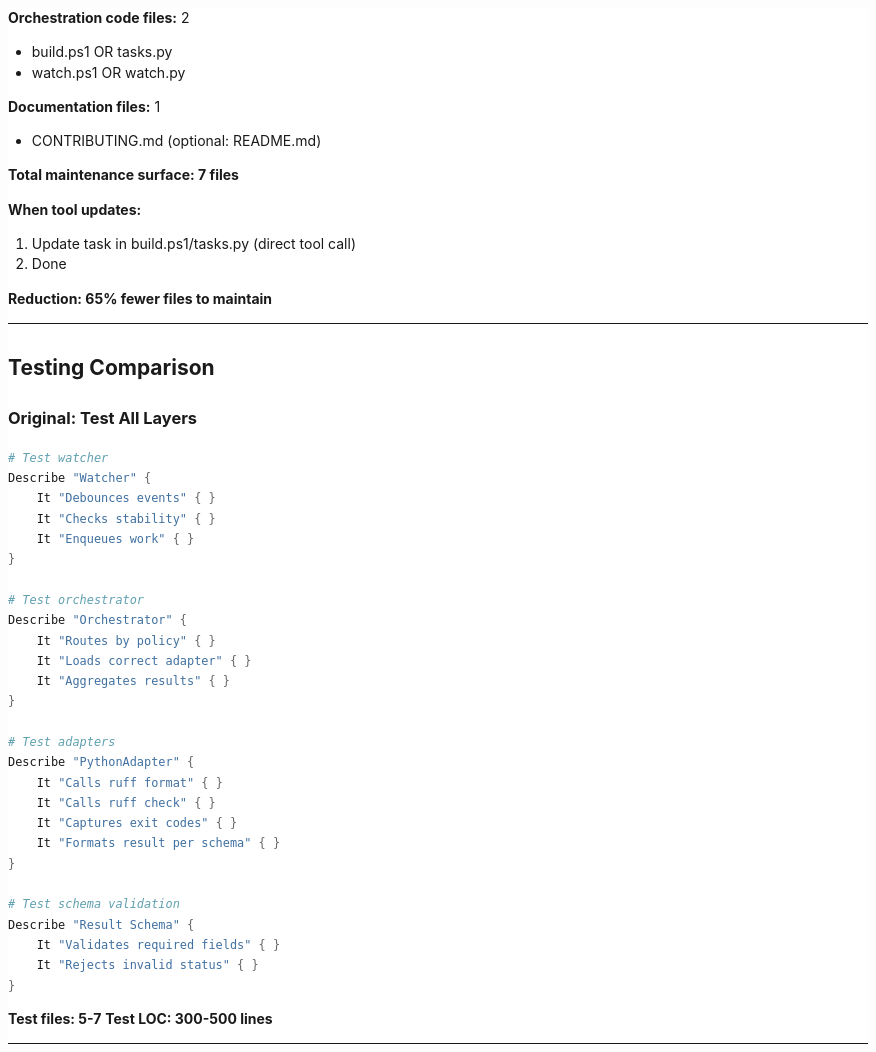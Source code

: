 **Orchestration code files:** 2
- build.ps1 OR tasks.py
- watch.ps1 OR watch.py

**Documentation files:** 1
- CONTRIBUTING.md (optional: README.md)

**Total maintenance surface: 7 files**

**When tool updates:**
1. Update task in build.ps1/tasks.py (direct tool call)
2. Done

**Reduction: 65% fewer files to maintain**

---

## Testing Comparison

### Original: Test All Layers

```powershell
# Test watcher
Describe "Watcher" {
    It "Debounces events" { }
    It "Checks stability" { }
    It "Enqueues work" { }
}

# Test orchestrator
Describe "Orchestrator" {
    It "Routes by policy" { }
    It "Loads correct adapter" { }
    It "Aggregates results" { }
}

# Test adapters
Describe "PythonAdapter" {
    It "Calls ruff format" { }
    It "Calls ruff check" { }
    It "Captures exit codes" { }
    It "Formats result per schema" { }
}

# Test schema validation
Describe "Result Schema" {
    It "Validates required fields" { }
    It "Rejects invalid status" { }
}
```

**Test files: 5-7**
**Test LOC: 300-500 lines**

---